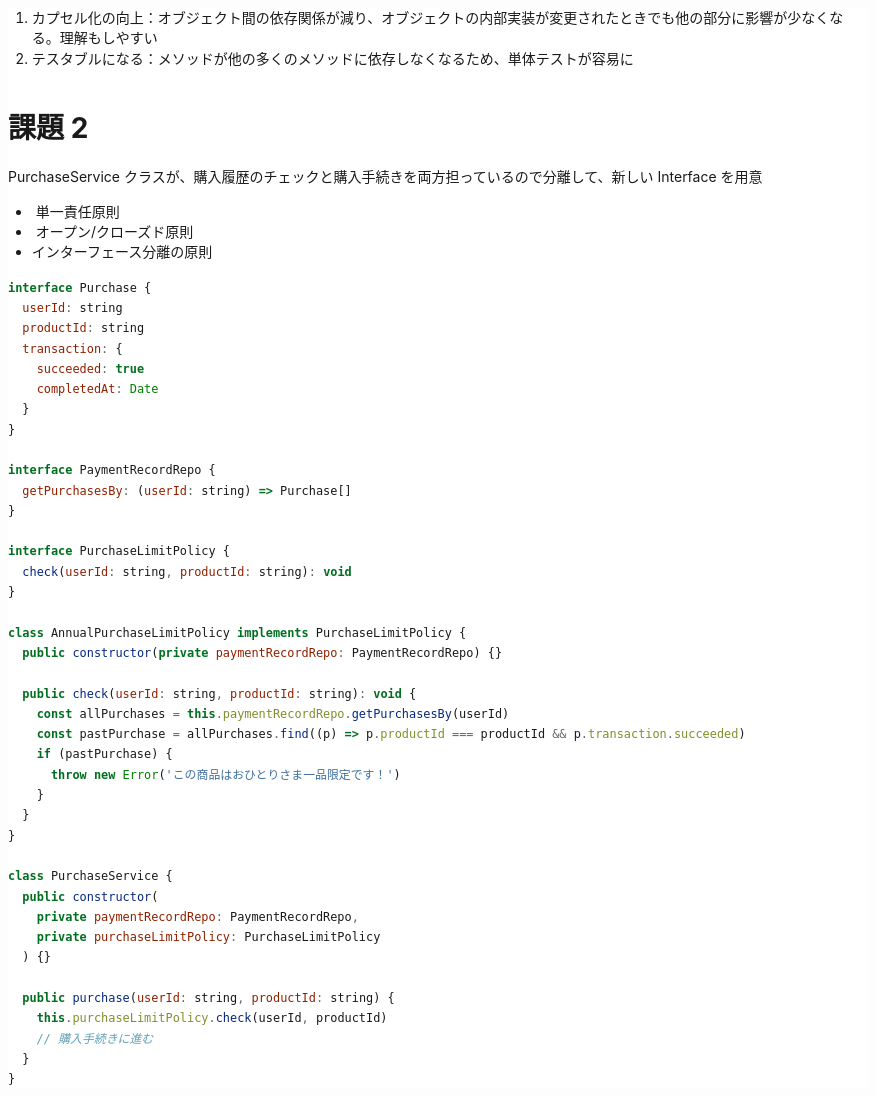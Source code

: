 1. ​ カプセル化の向上：オブジェクト間の依存関係が減り、オブジェクトの内部実装が変更されたときでも他の部分に影響が少なくなる。理解もしやすい
2. ​ テスタブルになる：メソッドが他の多くのメソッドに依存しなくなるため、単体テストが容易に

# 課題 2

PurchaseService クラスが、購入履歴のチェックと購入手続きを両方担っているので分離して、新しい Interface を用意

- ​ 単一責任原則
- ​ オープン/クローズド原則
- インターフェース分離の原則

```js
interface Purchase {
  userId: string
  productId: string
  transaction: {
    succeeded: true
    completedAt: Date
  }
}

interface PaymentRecordRepo {
  getPurchasesBy: (userId: string) => Purchase[]
}

interface PurchaseLimitPolicy {
  check(userId: string, productId: string): void
}

class AnnualPurchaseLimitPolicy implements PurchaseLimitPolicy {
  public constructor(private paymentRecordRepo: PaymentRecordRepo) {}

  public check(userId: string, productId: string): void {
    const allPurchases = this.paymentRecordRepo.getPurchasesBy(userId)
    const pastPurchase = allPurchases.find((p) => p.productId === productId && p.transaction.succeeded)
    if (pastPurchase) {
      throw new Error('この商品はおひとりさま一品限定です！')
    }
  }
}

class PurchaseService {
  public constructor(
    private paymentRecordRepo: PaymentRecordRepo,
    private purchaseLimitPolicy: PurchaseLimitPolicy
  ) {}

  public purchase(userId: string, productId: string) {
    this.purchaseLimitPolicy.check(userId, productId)
    // 購入手続きに進む
  }
}
```
